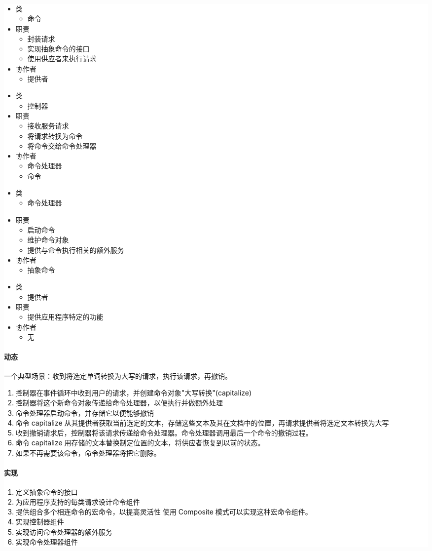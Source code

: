 * 类
  - 命令
* 职责
  - 封装请求
  - 实现抽象命令的接口
  - 使用供应者来执行请求
* 协作者
  - 提供者

- 类
  - 控制器
- 职责
  - 接收服务请求
  - 将请求转换为命令
  - 将命令交给命令处理器
- 协作者
  - 命令处理器
  - 命令

* 类
  - 命令处理器

- 职责
  - 启动命令
  - 维护命令对象
  - 提供与命令执行相关的额外服务
- 协作者
  - 抽象命令

* 类
  - 提供者
* 职责
  - 提供应用程序特定的功能
* 协作者
  - 无

#### 动态

一个典型场景：收到将选定单词转换为大写的请求，执行该请求，再撤销。

1. 控制器在事件循环中收到用户的请求，并创建命令对象"大写转换"(capitalize)
2. 控制器将这个新命令对象传递给命令处理器，以便执行并做额外处理
3. 命令处理器启动命令，并存储它以便能够撤销
4. 命令 capitalize 从其提供者获取当前选定的文本，存储这些文本及其在文档中的位置，再请求提供者将选定文本转换为大写
5. 收到撤销请求后，控制器将该请求传递给命令处理器。命令处理器调用最后一个命令的撤销过程。
6. 命令 capitalize 用存储的文本替换制定位置的文本，将供应者恢复到以前的状态。
7. 如果不再需要该命令，命令处理器将把它删除。

#### 实现

1. 定义抽象命令的接口
2. 为应用程序支持的每类请求设计命令组件
3. 提供组合多个相连命令的宏命令，以提高灵活性
   使用 Composite 模式可以实现这种宏命令组件。
4. 实现控制器组件
5. 实现访问命令处理器的额外服务
6. 实现命令处理器组件
